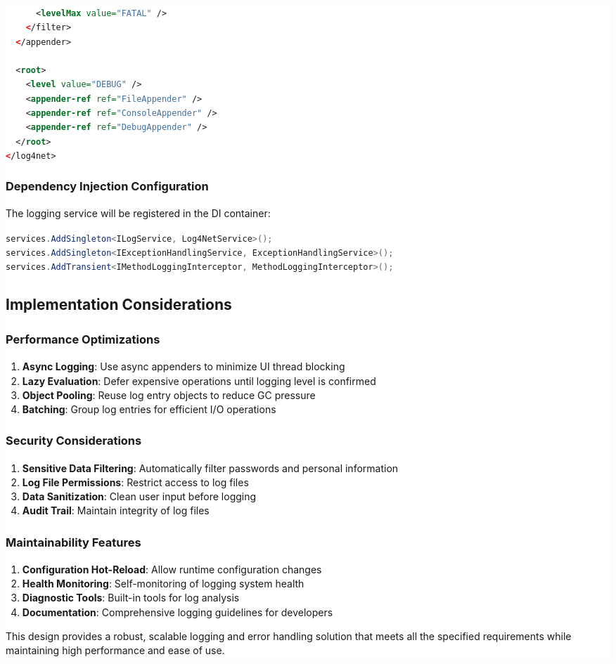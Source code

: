```xml
      <levelMax value="FATAL" />
    </filter>
  </appender>
  
  <root>
    <level value="DEBUG" />
    <appender-ref ref="FileAppender" />
    <appender-ref ref="ConsoleAppender" />
    <appender-ref ref="DebugAppender" />
  </root>
</log4net>
```

### Dependency Injection Configuration

The logging service will be registered in the DI container:

```csharp
services.AddSingleton<ILogService, Log4NetService>();
services.AddSingleton<IExceptionHandlingService, ExceptionHandlingService>();
services.AddTransient<IMethodLoggingInterceptor, MethodLoggingInterceptor>();
```

## Implementation Considerations

### Performance Optimizations

1. **Async Logging**: Use async appenders to minimize UI thread blocking
2. **Lazy Evaluation**: Defer expensive operations until logging level is confirmed
3. **Object Pooling**: Reuse log entry objects to reduce GC pressure
4. **Batching**: Group log entries for efficient I/O operations

### Security Considerations

1. **Sensitive Data Filtering**: Automatically filter passwords and personal information
2. **Log File Permissions**: Restrict access to log files
3. **Data Sanitization**: Clean user input before logging
4. **Audit Trail**: Maintain integrity of log files

### Maintainability Features

1. **Configuration Hot-Reload**: Allow runtime configuration changes
2. **Health Monitoring**: Self-monitoring of logging system health
3. **Diagnostic Tools**: Built-in tools for log analysis
4. **Documentation**: Comprehensive logging guidelines for developers

This design provides a robust, scalable logging and error handling solution that meets all the specified requirements while maintaining high performance and ease of use.